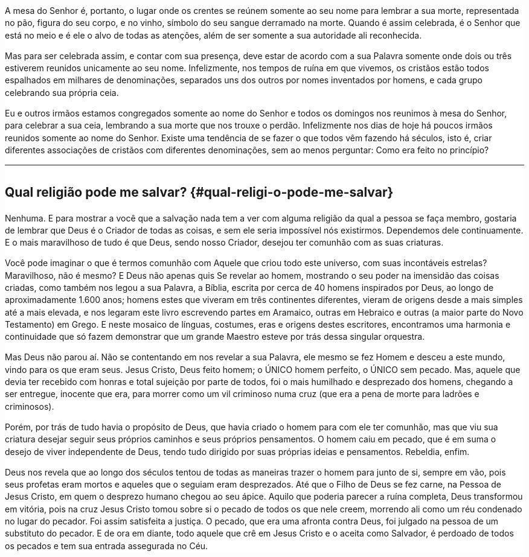 A mesa do Senhor é, portanto, o lugar onde os crentes se reúnem somente ao seu nome para lembrar a sua morte, representada no pão, figura do seu corpo, e no vinho, símbolo do seu sangue derramado na morte. Quando é assim celebrada, é o Senhor que está no meio e é ele o alvo de todas as atenções, além de ser somente a sua autoridade ali reconhecida.

Mas para ser celebrada assim, e contar com sua presença, deve estar de acordo com a sua Palavra somente onde dois ou três estiverem reunidos unicamente ao seu nome. Infelizmente, nos tempos de ruína em que vivemos, os cristãos estão todos espalhados em milhares de denominações, separados uns dos outros por nomes inventados por homens, e cada grupo celebrando sua própria ceia.

Eu e outros irmãos estamos congregados somente ao nome do Senhor e todos os domingos nos reunimos à mesa do Senhor, para celebrar a sua ceia, lembrando a sua morte que nos trouxe o perdão. Infelizmente nos dias de hoje há poucos irmãos reunidos somente ao nome do Senhor. Existe uma tendência de se fazer o que todos vêm fazendo há séculos, isto é, criar diferentes associações de cristãos com diferentes denominações, sem ao menos perguntar: Como era feito no princípio?

*****

## Qual religião pode me salvar? {#qual-religi-o-pode-me-salvar}

Nenhuma. E para mostrar a você que a salvação nada tem a ver com alguma religião da qual a pessoa se faça membro, gostaria de lembrar que Deus é o Criador de todas as coisas, e sem ele seria impossível nós existirmos. Dependemos dele continuamente. E o mais maravilhoso de tudo é que Deus, sendo nosso Criador, desejou ter comunhão com as suas criaturas.

Você pode imaginar o que é termos comunhão com Aquele que criou todo este universo, com suas incontáveis estrelas? Maravilhoso, não é mesmo? E Deus não apenas quis Se revelar ao homem, mostrando o seu poder na imensidão das coisas criadas, como também nos legou a sua Palavra, a Bíblia, escrita por cerca de 40 homens inspirados por Deus, ao longo de aproximadamente 1.600 anos; homens estes que viveram em três continentes diferentes, vieram de origens desde a mais simples até a mais elevada, e nos legaram este livro escrevendo partes em Aramaico, outras em Hebraico e outras (a maior parte do Novo Testamento) em Grego. E neste mosaico de línguas, costumes, eras e origens destes escritores, encontramos uma harmonia e continuidade que só fazem demonstrar que um grande Maestro esteve por trás dessa singular orquestra.

Mas Deus não parou aí. Não se contentando em nos revelar a sua Palavra, ele mesmo se fez Homem e desceu a este mundo, vindo para os que eram seus. Jesus Cristo, Deus feito homem; o ÚNICO homem perfeito, o ÚNICO sem pecado. Mas, aquele que devia ter recebido com honras e total sujeição por parte de todos, foi o mais humilhado e desprezado dos homens, chegando a ser entregue, inocente que era, para morrer como um vil criminoso numa cruz (que era a pena de morte para ladrões e criminosos).

Porém, por trás de tudo havia o propósito de Deus, que havia criado o homem para com ele ter comunhão, mas que viu sua criatura desejar seguir seus próprios caminhos e seus próprios pensamentos. O homem caiu em pecado, que é em suma o desejo de viver independente de Deus, tendo tudo dirigido por suas próprias ideias e pensamentos. Rebeldia, enfim.

Deus nos revela que ao longo dos séculos tentou de todas as maneiras trazer o homem para junto de si, sempre em vão, pois seus profetas eram mortos e aqueles que o seguiam eram desprezados. Até que o Filho de Deus se fez carne, na Pessoa de Jesus Cristo, em quem o desprezo humano chegou ao seu ápice. Aquilo que poderia parecer a ruína completa, Deus transformou em vitória, pois na cruz Jesus Cristo tomou sobre si o pecado de todos os que nele creem, morrendo ali como um réu condenado no lugar do pecador. Foi assim satisfeita a justiça. O pecado, que era uma afronta contra Deus, foi julgado na pessoa de um substituto do pecador. E de ora em diante, todo aquele que crê em Jesus Cristo e o aceita como Salvador, é perdoado de todos os pecados e tem sua entrada assegurada no Céu.
